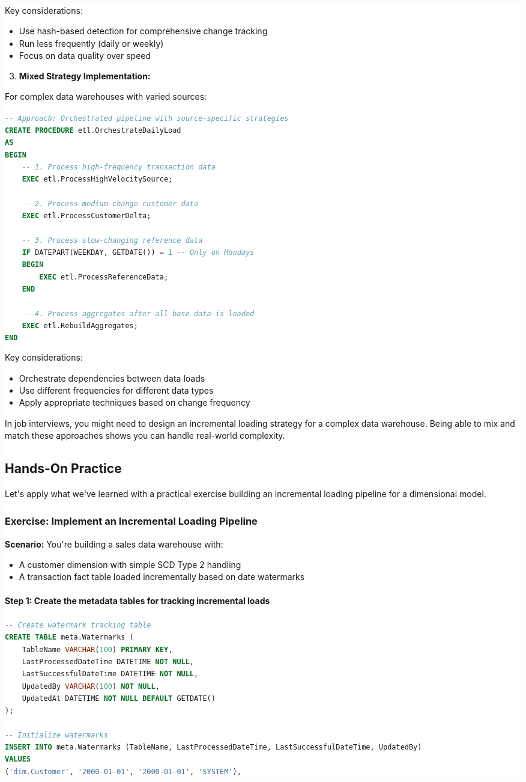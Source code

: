 Key considerations:
- Use hash-based detection for comprehensive change tracking
- Run less frequently (daily or weekly)
- Focus on data quality over speed

3. **Mixed Strategy Implementation:**

For complex data warehouses with varied sources:

```sql
-- Approach: Orchestrated pipeline with source-specific strategies
CREATE PROCEDURE etl.OrchestrateDailyLoad
AS
BEGIN
    -- 1. Process high-frequency transaction data
    EXEC etl.ProcessHighVelocitySource;
    
    -- 2. Process medium-change customer data
    EXEC etl.ProcessCustomerDelta;
    
    -- 3. Process slow-changing reference data
    IF DATEPART(WEEKDAY, GETDATE()) = 1 -- Only on Mondays
    BEGIN
        EXEC etl.ProcessReferenceData;
    END
    
    -- 4. Process aggregates after all base data is loaded
    EXEC etl.RebuildAggregates;
END
```

Key considerations:
- Orchestrate dependencies between data loads
- Use different frequencies for different data types
- Apply appropriate techniques based on change frequency

In job interviews, you might need to design an incremental loading strategy for a complex data warehouse. Being able to mix and match these approaches shows you can handle real-world complexity.

## Hands-On Practice

Let's apply what we've learned with a practical exercise building an incremental loading pipeline for a dimensional model.

### Exercise: Implement an Incremental Loading Pipeline

**Scenario:** You're building a sales data warehouse with:
- A customer dimension with simple SCD Type 2 handling
- A transaction fact table loaded incrementally based on date watermarks

#### Step 1: Create the metadata tables for tracking incremental loads

```sql
-- Create watermark tracking table
CREATE TABLE meta.Watermarks (
    TableName VARCHAR(100) PRIMARY KEY,
    LastProcessedDateTime DATETIME NOT NULL,
    LastSuccessfulDateTime DATETIME NOT NULL,
    UpdatedBy VARCHAR(100) NOT NULL,
    UpdatedAt DATETIME NOT NULL DEFAULT GETDATE()
);

-- Initialize watermarks
INSERT INTO meta.Watermarks (TableName, LastProcessedDateTime, LastSuccessfulDateTime, UpdatedBy)
VALUES 
('dim.Customer', '2000-01-01', '2000-01-01', 'SYSTEM'),
```